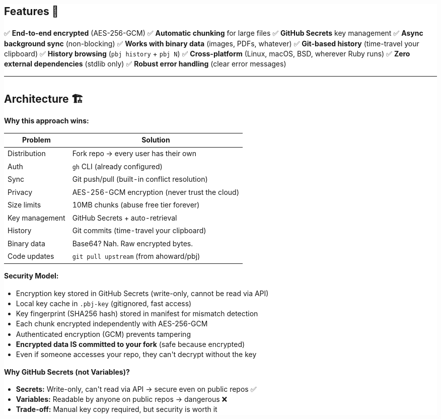 
## Features 🎯

✅ **End-to-end encrypted** (AES-256-GCM)
✅ **Automatic chunking** for large files
✅ **GitHub Secrets** key management
✅ **Async background sync** (non-blocking)
✅ **Works with binary data** (images, PDFs, whatever)
✅ **Git-based history** (time-travel your clipboard)
✅ **History browsing** (`pbj history` + `pbj N`)
✅ **Cross-platform** (Linux, macOS, BSD, wherever Ruby runs)
✅ **Zero external dependencies** (stdlib only)
✅ **Robust error handling** (clear error messages)

---

## Architecture 🏗️

**Why this approach wins:**

| Problem | Solution |
|---------|----------|
| Distribution | Fork repo → every user has their own |
| Auth | `gh` CLI (already configured) |
| Sync | Git push/pull (built-in conflict resolution) |
| Privacy | AES-256-GCM encryption (never trust the cloud) |
| Size limits | 10MB chunks (abuse free tier forever) |
| Key management | GitHub Secrets + auto-retrieval |
| History | Git commits (time-travel your clipboard) |
| Binary data | Base64? Nah. Raw encrypted bytes. |
| Code updates | `git pull upstream` (from ahoward/pbj) |

**Security Model:**
- Encryption key stored in GitHub Secrets (write-only, cannot be read via API)
- Local key cache in `.pbj-key` (gitignored, fast access)
- Key fingerprint (SHA256 hash) stored in manifest for mismatch detection
- Each chunk encrypted independently with AES-256-GCM
- Authenticated encryption (GCM) prevents tampering
- **Encrypted data IS committed to your fork** (safe because encrypted)
- Even if someone accesses your repo, they can't decrypt without the key

**Why GitHub Secrets (not Variables)?**
- **Secrets:** Write-only, can't read via API → secure even on public repos ✅
- **Variables:** Readable by anyone on public repos → dangerous ❌
- **Trade-off:** Manual key copy required, but security is worth it
